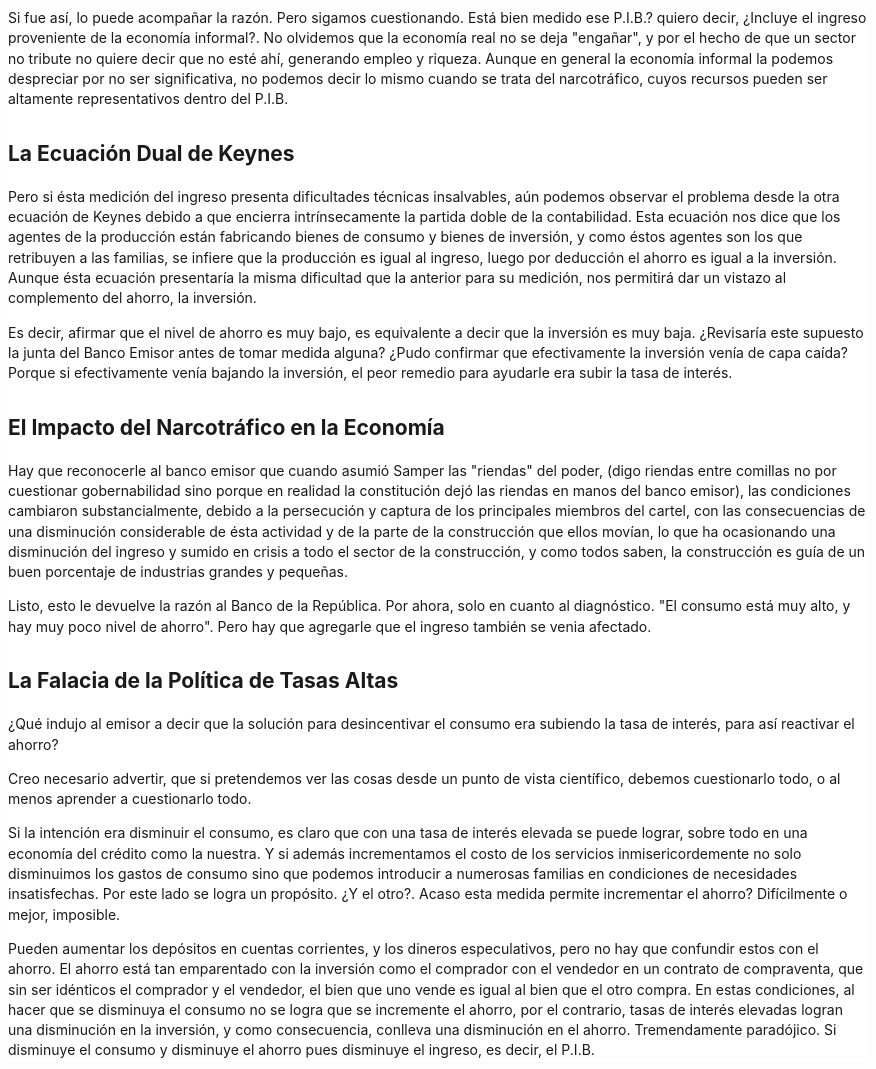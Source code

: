 Si fue así, lo puede acompañar la razón. Pero sigamos cuestionando. Está bien medido ese P.I.B.? quiero decir, ¿Incluye el ingreso proveniente de la economía informal?. No olvidemos que la economía real no se deja "engañar", y por el hecho de que un sector no tribute no quiere decir que no esté ahí, generando empleo y riqueza. Aunque en general la economía informal la podemos despreciar por no ser significativa, no podemos decir lo mismo cuando se trata del narcotráfico, cuyos recursos pueden ser altamente representativos dentro del P.I.B.

## La Ecuación Dual de Keynes

Pero si ésta medición del ingreso presenta dificultades técnicas insalvables, aún podemos observar el problema desde la otra ecuación de Keynes debido a que encierra intrínsecamente la partida doble de la contabilidad. Esta ecuación nos dice que los agentes de la producción están fabricando bienes de consumo y bienes de inversión, y como éstos agentes son los que retribuyen a las familias, se infiere que la producción es igual al ingreso, luego por deducción el ahorro es igual a la inversión. Aunque ésta ecuación presentaría la misma dificultad que la anterior para su medición, nos permitirá dar un vistazo al complemento del ahorro, la inversión.

Es decir, afirmar que el nivel de ahorro es muy bajo, es equivalente a decir que la inversión es muy baja. ¿Revisaría este supuesto la junta del Banco Emisor antes de tomar medida alguna? ¿Pudo confirmar que efectivamente la inversión venía de capa caída? Porque si efectivamente venía bajando la inversión, el peor remedio para ayudarle era subir la tasa de interés.

## El Impacto del Narcotráfico en la Economía

Hay que reconocerle al banco emisor que cuando asumió Samper las "riendas" del poder, (digo riendas entre comillas no por cuestionar gobernabilidad sino porque en realidad la constitución dejó las riendas en manos del banco emisor), las condiciones cambiaron substancialmente, debido a la persecución y captura de los principales miembros del cartel, con las consecuencias de una disminución considerable de ésta actividad y de la parte de la construcción que ellos movían, lo que ha ocasionando una disminución del ingreso y sumido en crisis a todo el sector de la construcción, y como todos saben, la construcción es guía de un buen porcentaje de industrias grandes y pequeñas.

Listo, esto le devuelve la razón al Banco de la República. Por ahora, solo en cuanto al diagnóstico. "El consumo está muy alto, y hay muy poco nivel de ahorro". Pero hay que agregarle que el ingreso también se venia afectado.

## La Falacia de la Política de Tasas Altas

¿Qué indujo al emisor a decir que la solución para desincentivar el consumo era subiendo la tasa de interés, para así reactivar el ahorro?

Creo necesario advertir, que si pretendemos ver las cosas desde un punto de vista científico, debemos cuestionarlo todo, o al menos aprender a cuestionarlo todo.

Si la intención era disminuir el consumo, es claro que con una tasa de interés elevada se puede lograr, sobre todo en una economía del crédito como la nuestra. Y si además incrementamos el costo de los servicios inmisericordemente no solo disminuimos los gastos de consumo sino que podemos introducir a numerosas familias en condiciones de necesidades insatisfechas. Por este lado se logra un propósito. ¿Y el otro?. Acaso esta medida permite incrementar el ahorro? Difícilmente o mejor, imposible.

Pueden aumentar los depósitos en cuentas corrientes, y los dineros especulativos, pero no hay que confundir estos con el ahorro. El ahorro está tan emparentado con la inversión como el comprador con el vendedor en un contrato de compraventa, que sin ser idénticos el comprador y el vendedor, el bien que uno vende es igual al bien que el otro compra. En estas condiciones, al hacer que se disminuya el consumo no se logra que se incremente el ahorro, por el contrario, tasas de interés elevadas logran una disminución en la inversión, y como consecuencia, conlleva una disminución en el ahorro. Tremendamente paradójico. Si disminuye el consumo y disminuye el ahorro pues disminuye el ingreso, es decir, el P.I.B.
